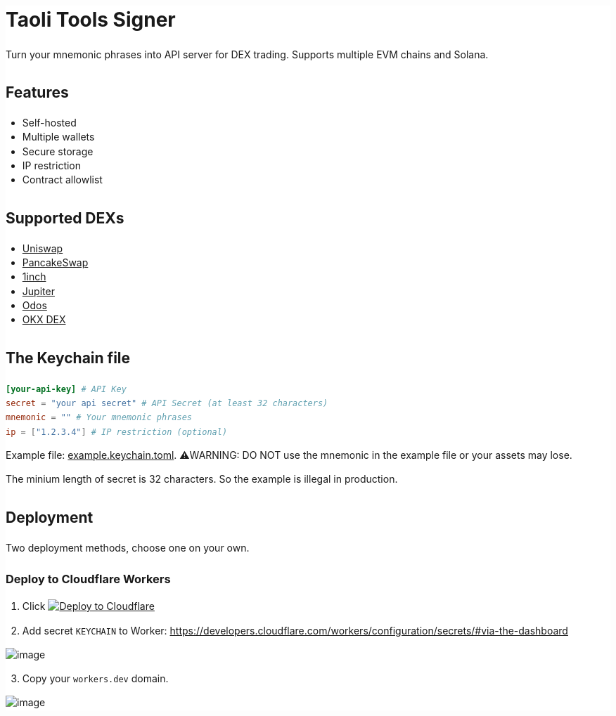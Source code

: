 # Taoli Tools Signer

Turn your mnemonic phrases into API server for DEX trading.
Supports multiple EVM chains and Solana.

## Features
- Self-hosted
- Multiple wallets
- Secure storage
- IP restriction
- Contract allowlist

## Supported DEXs
- [Uniswap](https://app.uniswap.org/swap)
- [PancakeSwap](https://pancakeswap.finance/swap)
- [1inch](https://app.1inch.io/)
- [Jupiter](https://jup.ag/)
- [Odos](https://app.odos.xyz/)
- [OKX DEX](https://web3.okx.com/dex-swap)

## The Keychain file

```toml
[your-api-key] # API Key
secret = "your api secret" # API Secret (at least 32 characters)
mnemonic = "" # Your mnemonic phrases
ip = ["1.2.3.4"] # IP restriction (optional)
```

Example file: [example.keychain.toml](example.keychain.toml).
⚠️WARNING: DO NOT use the mnemonic in the example file or your assets may lose.

The minium length of secret is 32 characters. So the example is illegal in production.

## Deployment

Two deployment methods, choose one on your own.

### Deploy to Cloudflare Workers

1. Click [![Deploy to Cloudflare](https://deploy.workers.cloudflare.com/button)](https://deploy.workers.cloudflare.com/?url=https%3A%2F%2Fgithub.com%2Faliez-ren%2Ftaoli-tools-signer)

2. Add secret `KEYCHAIN` to Worker: https://developers.cloudflare.com/workers/configuration/secrets/#via-the-dashboard
  <img width="1462" alt="image" src="https://github.com/user-attachments/assets/27b83187-0398-4af5-84cf-d65c8e0569f0" />

3. Copy your `workers.dev` domain.
  <img width="1188" alt="image" src="https://github.com/user-attachments/assets/ee1329ea-c975-4513-8e4e-67a4abd89c64" />
